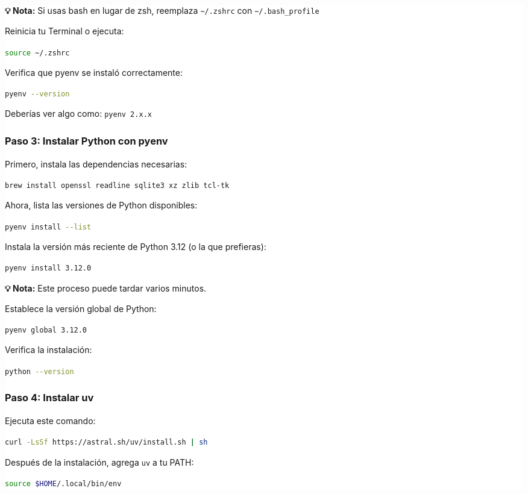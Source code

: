 **💡 Nota:** Si usas bash en lugar de zsh, reemplaza `~/.zshrc` con `~/.bash_profile`

Reinicia tu Terminal o ejecuta:

```bash
source ~/.zshrc
```

Verifica que pyenv se instaló correctamente:

```bash
pyenv --version
```

Deberías ver algo como: `pyenv 2.x.x`

### Paso 3: Instalar Python con pyenv

Primero, instala las dependencias necesarias:

```bash
brew install openssl readline sqlite3 xz zlib tcl-tk
```

Ahora, lista las versiones de Python disponibles:

```bash
pyenv install --list
```

Instala la versión más reciente de Python 3.12 (o la que prefieras):

```bash
pyenv install 3.12.0
```

**💡 Nota:** Este proceso puede tardar varios minutos.

Establece la versión global de Python:

```bash
pyenv global 3.12.0
```

Verifica la instalación:

```bash
python --version
```

### Paso 4: Instalar uv

Ejecuta este comando:

```bash
curl -LsSf https://astral.sh/uv/install.sh | sh
```

Después de la instalación, agrega `uv` a tu PATH:

```bash
source $HOME/.local/bin/env
```

